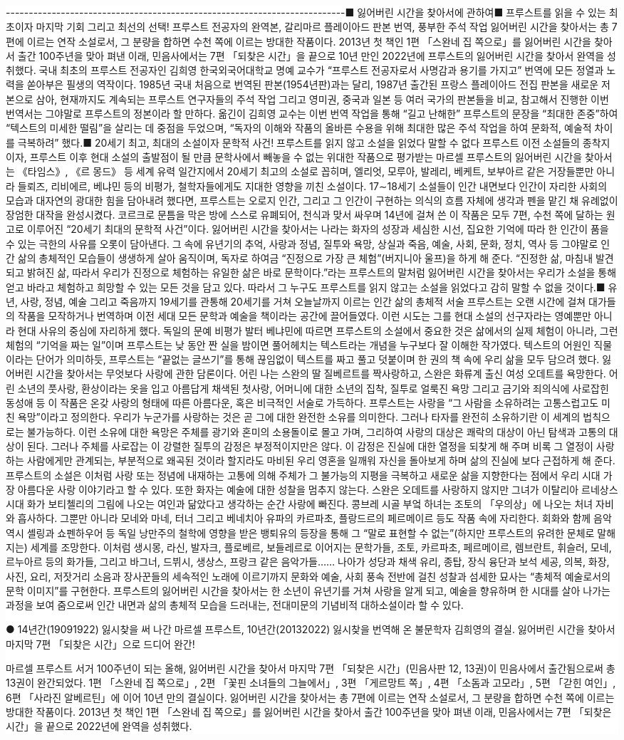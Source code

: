 --------------------------------------------------------------------------■ 잃어버린 시간을 찾아서에 관하여■ 프루스트를 읽을 수 있는 최초이자 마지막 기회 그리고 최선의 선택!  프루스트 전공자의 완역본, 갈리마르 플레이아드 판본 번역, 풍부한 주석 작업  잃어버린 시간을 찾아서는 총 7편에 이르는 연작 소설로서, 그 분량을 합하면 수천 쪽에 이르는 방대한 작품이다. 2013년 첫 책인 1편 「스완네 집 쪽으로」를 잃어버린 시간을 찾아서 출간 100주년을 맞아 펴낸 이래, 민음사에서는 7편 「되찾은 시간」을 끝으로 10년 만인 2022년에 프루스트의 잃어버린 시간을 찾아서 완역을 성취했다. 국내 최초의 프루스트 전공자인 김희영 한국외국어대학교 명예 교수가 “프루스트 전공자로서 사명감과 용기를 가지고” 번역에 모든 정열과 노력을 쏟아부은 필생의 역작이다. 1985년 국내 처음으로 번역된 판본(1954년판)과는 달리, 1987년 출간된 프랑스 플레이아드 전집 판본을 새로운 저본으로 삼아, 현재까지도 계속되는 프루스트 연구자들의 주석 작업 그리고 영미권, 중국과 일본 등 여러 국가의 판본들을 비교, 참고해서 진행한 이번 번역서는 그야말로 프루스트의 정본이라 할 만하다. 옮긴이 김희영 교수는 이번 번역 작업을 통해 “길고 난해한” 프루스트의 문장을 “최대한 존중”하여 “텍스트의 미세한 떨림”을 살리는 데 중점을 두었으며, “독자의 이해와 작품의 올바른 수용을 위해 최대한 많은 주석 작업을 하여 문화적, 예술적 차이를 극복하려” 했다.■ 20세기 최고, 최대의 소설이자 문학적 사건!  프루스트를 읽지 않고 소설을 읽었다 말할 수 없다  프루스트 이전 소설들의 종착지이자, 프루스트 이후 현대 소설의 출발점이 될 만큼 문학사에서 빼놓을 수 없는 위대한 작품으로 평가받는 마르셀 프루스트의 잃어버린 시간을 찾아서는 《타임스》, 《르 몽드》 등 세계 유력 일간지에서 20세기 최고의 소설로 꼽히며, 엘리엇, 모루아, 발레리, 베케트, 보부아르 같은 거장들뿐만 아니라 들뢰즈, 리비에르, 베냐민 등의 비평가, 철학자들에게도 지대한 영향을 끼친 소설이다. 17∼18세기 소설들이 인간 내면보다 인간이 자리한 사회의 모습과 대자연의 광대한 힘을 담아내려 했다면, 프루스트는 오로지 인간, 그리고 그 인간이 구현하는 의식의 흐름 자체에 생각과 펜을 맡긴 채 유례없이 장엄한 대작을 완성시켰다.  코르크로 문틈을 막은 방에 스스로 유폐되어, 천식과 맞서 싸우며 14년에 걸쳐 쓴 이 작품은 모두 7편, 수천 쪽에 달하는 원고로 이루어진 “20세기 최대의 문학적 사건”이다. 잃어버린 시간을 찾아서는 나라는 화자의 성장과 세심한 시선, 집요한 기억에 따라 한 인간이 품을 수 있는 극한의 사유를 오롯이 담아낸다. 그 속에 유년기의 추억, 사랑과 정념, 질투와 욕망, 상실과 죽음, 예술, 사회, 문화, 정치, 역사 등 그야말로 인간 삶의 총체적인 모습들이 생생하게 살아 움직이며, 독자로 하여금 “진정으로 가장 큰 체험”(버지니아 울프)을 하게 해 준다. “진정한 삶, 마침내 발견되고 밝혀진 삶, 따라서 우리가 진정으로 체험하는 유일한 삶은 바로 문학이다.”라는 프루스트의 말처럼 잃어버린 시간을 찾아서는 우리가 소설을 통해 얻고 바라고 체험하고 희망할 수 있는 모든 것을 담고 있다. 따라서 그 누구도 프루스트를 읽지 않고는 소설을 읽었다고 감히 말할 수 없을 것이다.■ 유년, 사랑, 정념, 예술 그리고 죽음까지  19세기를 관통해 20세기를 거쳐 오늘날까지 이르는 인간 삶의 총체적 서술  프루스트는 오랜 시간에 걸쳐 대가들의 작품을 모작하거나 번역하며 이전 세대 모든 문학과 예술을 책이라는 공간에 끌어들였다. 이런 시도는 그를 현대 소설의 선구자라는 영예뿐만 아니라 현대 사유의 중심에 자리하게 했다. 독일의 문예 비평가 발터 베냐민에 따르면 프루스트의 소설에서 중요한 것은 삶에서의 실제 체험이 아니라, 그런 체험의 “기억을 짜는 일”이며 프루스트는 낮 동안 짠 실을 밤이면 풀어헤치는 텍스트라는 개념을 누구보다 잘 이해한 작가였다. 텍스트의 어원인 직물이라는 단어가 의미하듯, 프루스트는 “끝없는 글쓰기”를 통해 끊임없이 텍스트를 짜고 풀고 덧붙이며 한 권의 책 속에 우리 삶을 모두 담으려 했다. 잃어버린 시간을 찾아서는 무엇보다 사랑에 관한 담론이다. 어린 나는 스완의 딸 질베르트를 짝사랑하고, 스완은 화류계 출신 여성 오데트를 욕망한다. 어린 소년의 풋사랑, 환상이라는 옷을 입고 아름답게 채색된 첫사랑, 어머니에 대한 소년의 집착, 질투로 얼룩진 욕망 그리고 금기와 죄의식에 사로잡힌 동성애 등 이 작품은 온갖 사랑의 형태에 따른 아름다운, 혹은 비극적인 서술로 가득하다. 프루스트는 사랑을 “그 사람을 소유하려는 고통스럽고도 미친 욕망”이라고 정의한다. 우리가 누군가를 사랑하는 것은 곧 그에 대한 완전한 소유를 의미한다. 그러나 타자를 완전히 소유하기란 이 세계의 법칙으로는 불가능하다. 이런 소유에 대한 욕망은 주체를 광기와 혼미의 소용돌이로 몰고 가며, 그리하여 사랑의 대상은 쾌락의 대상이 아닌 탐색과 고통의 대상이 된다. 그러나 주체를 사로잡는 이 강렬한 질투의 감정은 부정적이지만은 않다. 이 감정은 진실에 대한 열정을 되찾게 해 주며 비록 그 열정이 사랑하는 사람에게만 관계되는, 부분적으로 왜곡된 것이라 할지라도 마비된 우리 영혼을 일깨워 자신을 돌아보게 하며 삶의 진실에 보다 근접하게 해 준다. 프루스트의 소설은 이처럼 사랑 또는 정념에 내재하는 고통에 의해 주체가 그 불가능의 지평을 극복하고 새로운 삶을 지향한다는 점에서 우리 시대 가장 아름다운 사랑 이야기라고 할 수 있다.  또한 화자는 예술에 대한 성찰을 멈추지 않는다. 스완은 오데트를 사랑하지 않지만 그녀가 이탈리아 르네상스 시대 화가 보티첼리의 그림에 나오는 여인과 닮았다고 생각하는 순간 사랑에 빠진다. 콩브레 시골 부엌 하녀는 조토의 「우의상」에 나오는 처녀 자비와 흡사하다. 그뿐만 아니라 모네와 마네, 터너 그리고 베네치아 유파의 카르파초, 플랑드르의 페르메이르 등도 작품 속에 자리한다. 회화와 함께 음악 역시 셸링과 쇼펜하우어 등 독일 낭만주의 철학에 영향을 받은 뱅퇴유의 등장을 통해 그 “말로 표현할 수 없는”(하지만 프루스트의 유려한 문체로 말해지는) 세계를 조망한다. 이처럼 생시몽, 라신, 발자크, 플로베르, 보들레르로 이어지는 문학가들, 조토, 카르파초, 페르메이르, 렘브란트, 휘슬러, 모네, 르누아르 등의 화가들, 그리고 바그너, 드뷔시, 생상스, 프랑크 같은 음악가들…… 나아가 성당과 채색 유리, 종탑, 장식 융단과 보석 세공, 의복, 화장, 사진, 요리, 저잣거리 소음과 장사꾼들의 세속적인 노래에 이르기까지 문화와 예술, 사회 풍속 전반에 걸친 성찰과 섬세한 묘사는 “총체적 예술로서의 문학 이미지”를 구현한다. 프루스트의 잃어버린 시간을 찾아서는 한 소년이 유년기를 거쳐 사랑을 알게 되고, 예술을 향유하며 한 시대를 살아 나가는 과정을 보여 줌으로써 인간 내면과 삶의 총체적 모습을 드러내는, 전대미문의 기념비적 대하소설이라 할 수 있다.

● 14년간(19091922) 잃시찾을 써 나간 마르셀 프루스트,
10년간(20132022) 잃시찾을 번역해 온 불문학자 김희영의 결실. 
잃어버린 시간을 찾아서 마지막 7편 「되찾은 시간」으로 드디어 완간!

마르셀 프루스트 서거 100주년이 되는 올해, 잃어버린 시간을 찾아서 마지막 7편 「되찾은 시간」(민음사판 12, 13권)이 민음사에서 출간됨으로써 총 13권이 완간되었다. 1편 「스완네 집 쪽으로」, 2편 「꽃핀 소녀들의 그늘에서」, 3편 「게르망트 쪽」, 4편 「소돔과 고모라」, 5편 「갇힌 여인」, 6편 「사라진 알베르틴」에 이어 10년 만의 결실이다. 잃어버린 시간을 찾아서는 총 7편에 이르는 연작 소설로서, 그 분량을 합하면 수천 쪽에 이르는 방대한 작품이다. 2013년 첫 책인 1편 「스완네 집 쪽으로」를 잃어버린 시간을 찾아서 출간 100주년을 맞아 펴낸 이래, 민음사에서는 7편 「되찾은 시간」을 끝으로 2022년에 완역을 성취했다.
